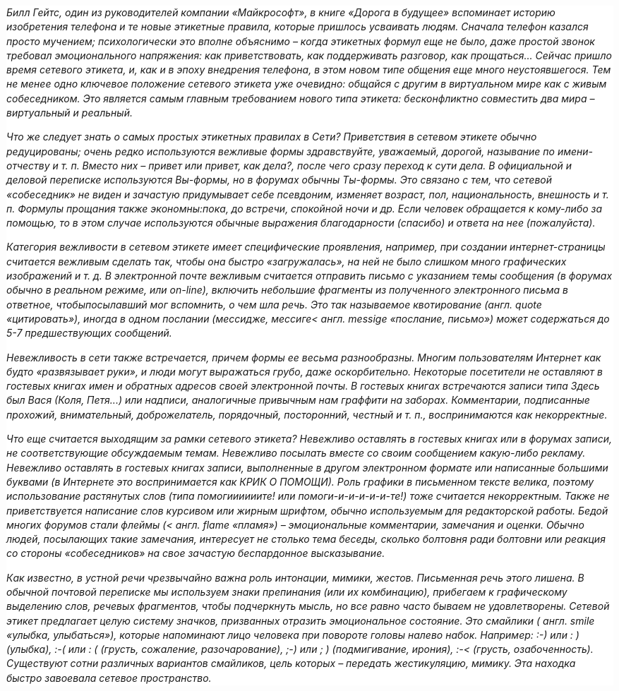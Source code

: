 _Билл Гейтс, один из руководителей компании «Майкрософт», в книге «Дорога в будущее» вспоминает историю изобретения телефона и те новые этикетные правила, которые пришлось усваивать людям. Сначала телефон казался просто мучением; психологически это вполне объяснимо – когда этикетных формул еще не было, даже простой звонок требовал эмоционального напряжения: как приветствовать, как поддерживать разговор, как прощаться... Сейчас пришло время сетевого этикета, и, как и в эпоху внедрения телефона, в этом новом типе общения еще много неустоявшегося. Тем не менее одно ключевое положение сетевого этикета уже очевидно: общайся с другим в виртуальном мире как с живым собеседником. Это является самым главным требованием нового типа этикета: бесконфликтно совместить два мира – виртуальный и реальный._

_Что же следует знать о самых простых этикетных правилах в Сети? Приветствия в сетевом этикете обычно редуцированы; очень редко используются вежливые формы здравствуйте, уважаемый, дорогой, называние по имени-отчеству и т. п. Вместо них – привет или привет, как дела?, после чего сразу переход к сути дела. В официальной и деловой переписке используются Вы-формы, но в форумах обычны Ты-формы. Это связано с тем, что сетевой «собеседник» не виден и зачастую придумывает себе псевдоним, изменяет возраст, пол, национальность, внешность и т. п. Формулы прощания также экономны:пока, до встречи, спокойной ночи и др. Если человек обращается к кому-либо за помощью, то в этом случае используются обычные выражения благодарности (спасибо) и ответа на нее (пожалуйста)._

_Категория вежливости в сетевом этикете имеет специфические проявления, например, при создании интернет-страницы считается вежливым сделать так, чтобы она быстро «загружалась», на ней не было слишком много графических изображений и т. д. В электронной почте вежливым считается отправить письмо с указанием темы сообщения (в форумах обычно в реальном режиме, или on-line), включить небольшие фрагменты из полученного электронного письма в ответное, чтобыпосылавший мог вспомнить, о чем шла речь. Это так называемое квотирование (англ. quote «цитировать»), иногда в одном послании (мессидже, мессиге< англ. messige «послание, письмо») может содержаться до 5-7 предшествующих сообщений._

_Невежливость в сети также встречается, причем формы ее весьма разнообразны. Многим пользователям Интернет как будто «развязывает руки», и люди могут выражаться грубо, даже оскорбительно. Некоторые посетители не оставляют в гостевых книгах имен и обратных адресов своей электронной почты. В гостевых книгах встречаются записи типа Здесь был Вася (Коля, Петя...) или надписи, аналогичные привычным нам граффити на заборах. Комментарии, подписанные прохожий, внимательный, доброжелатель, порядочный, посторонний, честный и т. п., воспринимаются как некорректные._

_Что еще считается выходящим за рамки сетевого этикета? Невежливо оставлять в гостевых книгах или в форумах записи, не соответствующие обсуждаемым темам. Невежливо посылать вместе со своим сообщением какую-либо рекламу. Невежливо оставлять в гостевых книгах записи, выполненные в другом электронном формате или написанные большими буквами (в Интернете это воспринимается как КРИК О ПОМОЩИ). Роль графики в письменном тексте велика, поэтому использование растянутых слов (типа помогиииииите! или помоги-и-и-и-и-и-те!) тоже считается некорректным. Также не приветствуется написание слов курсивом или жирным шрифтом, обычно используемым для редакторской работы. Бедой многих форумов стали флеймы (< англ. flame «пламя») – эмоциональные комментарии, замечания и оценки. Обычно людей, посылающих такие замечания, интересует не столько тема беседы, сколько болтовня ради болтовни или реакция со стороны «собеседников» на свое зачастую беспардонное высказывание._

_Как известно, в устной речи чрезвычайно важна роль интонации, мимики, жестов. Письменная речь этого лишена. В обычной почтовой переписке мы используем знаки препинания (или их комбинацию), прибегаем к графическому выделению слов, речевых фрагментов, чтобы подчеркнуть мысль, но все равно часто бываем не удовлетворены. Сетевой этикет предлагает целую систему значков, призванных отразить эмоциональное состояние. Это смайлики ( англ. smile «улыбка, улыбаться»), которые напоминают лицо человека при повороте головы налево набок. Например: :-) или : ) (улыбка), :-( или : ( (грусть, сожаление, разочарование), ;-) или ; ) (подмигивание, ирония), :-< (грусть, озабоченность). Существуют сотни различных вариантов смайликов, цель которых – передать жестикуляцию, мимику. Эта находка быстро завоевала сетевое пространство._
